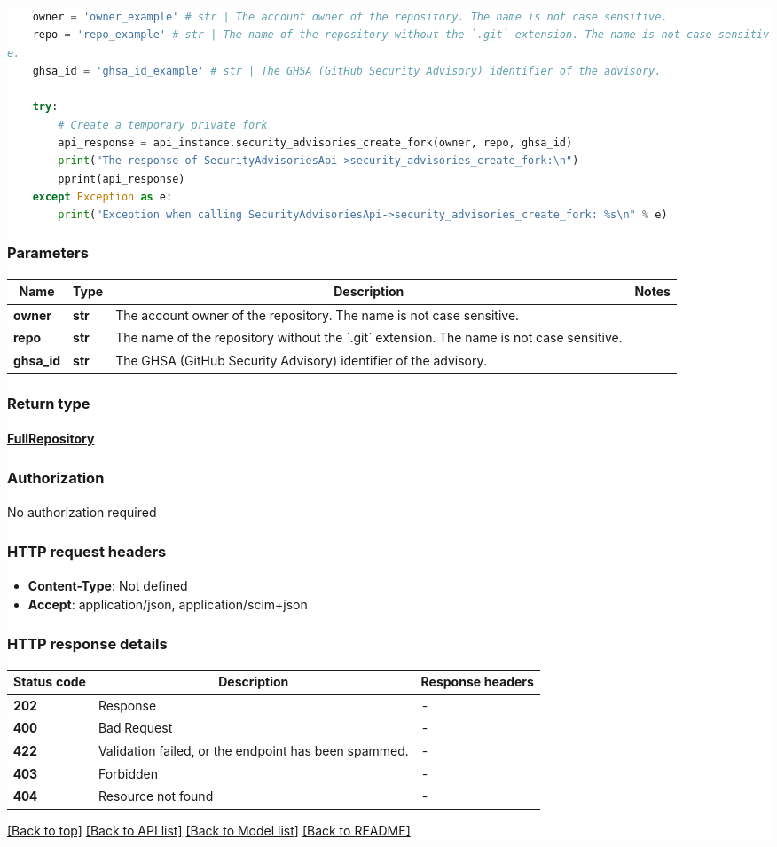 ```python
    owner = 'owner_example' # str | The account owner of the repository. The name is not case sensitive.
    repo = 'repo_example' # str | The name of the repository without the `.git` extension. The name is not case sensitive.
    ghsa_id = 'ghsa_id_example' # str | The GHSA (GitHub Security Advisory) identifier of the advisory.

    try:
        # Create a temporary private fork
        api_response = api_instance.security_advisories_create_fork(owner, repo, ghsa_id)
        print("The response of SecurityAdvisoriesApi->security_advisories_create_fork:\n")
        pprint(api_response)
    except Exception as e:
        print("Exception when calling SecurityAdvisoriesApi->security_advisories_create_fork: %s\n" % e)
```



### Parameters


Name | Type | Description  | Notes
------------- | ------------- | ------------- | -------------
 **owner** | **str**| The account owner of the repository. The name is not case sensitive. | 
 **repo** | **str**| The name of the repository without the &#x60;.git&#x60; extension. The name is not case sensitive. | 
 **ghsa_id** | **str**| The GHSA (GitHub Security Advisory) identifier of the advisory. | 

### Return type

[**FullRepository**](FullRepository.md)

### Authorization

No authorization required

### HTTP request headers

 - **Content-Type**: Not defined
 - **Accept**: application/json, application/scim+json

### HTTP response details

| Status code | Description | Response headers |
|-------------|-------------|------------------|
**202** | Response |  -  |
**400** | Bad Request |  -  |
**422** | Validation failed, or the endpoint has been spammed. |  -  |
**403** | Forbidden |  -  |
**404** | Resource not found |  -  |

[[Back to top]](#) [[Back to API list]](../README.md#documentation-for-api-endpoints) [[Back to Model list]](../README.md#documentation-for-models) [[Back to README]](../README.md)
